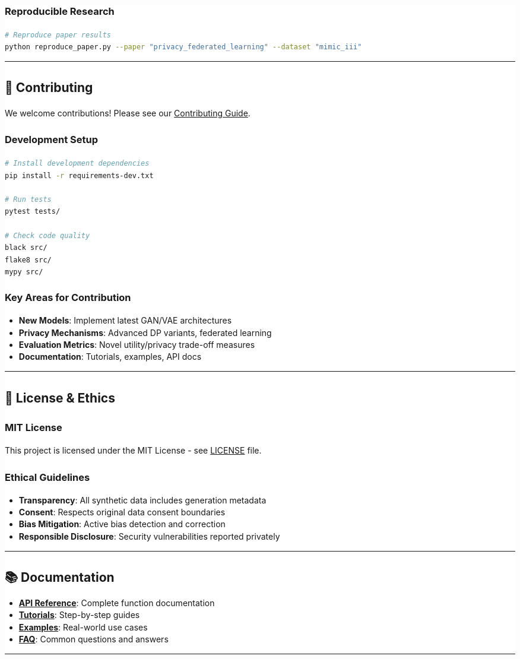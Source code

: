 ### **Reproducible Research**
```bash
# Reproduce paper results
python reproduce_paper.py --paper "privacy_federated_learning" --dataset "mimic_iii"
```

---

## 🤝 **Contributing**

We welcome contributions! Please see our [Contributing Guide](CONTRIBUTING.md).

### **Development Setup**
```bash
# Install development dependencies
pip install -r requirements-dev.txt

# Run tests
pytest tests/

# Check code quality
black src/
flake8 src/
mypy src/
```

### **Key Areas for Contribution**
- **New Models**: Implement latest GAN/VAE architectures
- **Privacy Mechanisms**: Advanced DP variants, federated learning
- **Evaluation Metrics**: Novel utility/privacy trade-off measures
- **Documentation**: Tutorials, examples, API docs

---

## 📜 **License & Ethics**

### **MIT License**
This project is licensed under the MIT License - see [LICENSE](LICENSE) file.

### **Ethical Guidelines**
- **Transparency**: All synthetic data includes generation metadata
- **Consent**: Respects original data consent boundaries
- **Bias Mitigation**: Active bias detection and correction
- **Responsible Disclosure**: Security vulnerabilities reported privately

---

## 📚 **Documentation**

- **[API Reference](docs/api.md)**: Complete function documentation
- **[Tutorials](docs/tutorials/)**: Step-by-step guides
- **[Examples](examples/)**: Real-world use cases
- **[FAQ](docs/faq.md)**: Common questions and answers

---